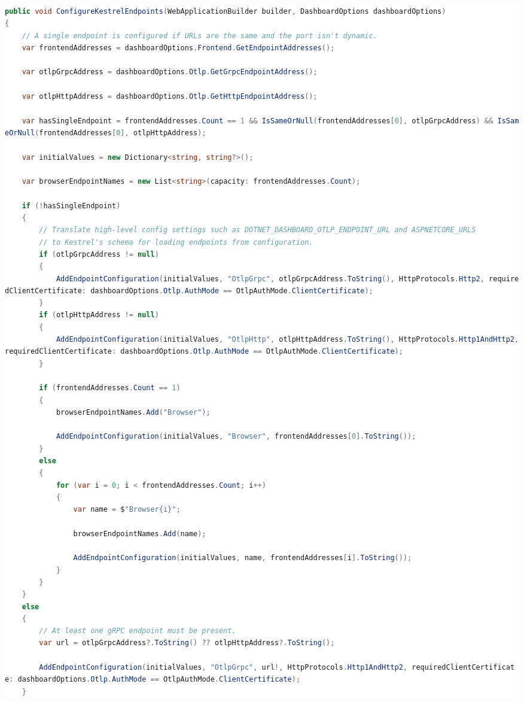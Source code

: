 
```csharp
public void ConfigureKestrelEndpoints(WebApplicationBuilder builder, DashboardOptions dashboardOptions)
{
    // A single endpoint is configured if URLs are the same and the port isn't dynamic.
    var frontendAddresses = dashboardOptions.Frontend.GetEndpointAddresses();

    var otlpGrpcAddress = dashboardOptions.Otlp.GetGrpcEndpointAddress();

    var otlpHttpAddress = dashboardOptions.Otlp.GetHttpEndpointAddress();

    var hasSingleEndpoint = frontendAddresses.Count == 1 && IsSameOrNull(frontendAddresses[0], otlpGrpcAddress) && IsSameOrNull(frontendAddresses[0], otlpHttpAddress);

    var initialValues = new Dictionary<string, string?>();

    var browserEndpointNames = new List<string>(capacity: frontendAddresses.Count);

    if (!hasSingleEndpoint)
    {
        // Translate high-level config settings such as DOTNET_DASHBOARD_OTLP_ENDPOINT_URL and ASPNETCORE_URLS
        // to Kestrel's schema for loading endpoints from configuration.
        if (otlpGrpcAddress != null)
        {
            AddEndpointConfiguration(initialValues, "OtlpGrpc", otlpGrpcAddress.ToString(), HttpProtocols.Http2, requiredClientCertificate: dashboardOptions.Otlp.AuthMode == OtlpAuthMode.ClientCertificate);
        }
        if (otlpHttpAddress != null)
        {
            AddEndpointConfiguration(initialValues, "OtlpHttp", otlpHttpAddress.ToString(), HttpProtocols.Http1AndHttp2, requiredClientCertificate: dashboardOptions.Otlp.AuthMode == OtlpAuthMode.ClientCertificate);
        }

        if (frontendAddresses.Count == 1)
        {
            browserEndpointNames.Add("Browser");

            AddEndpointConfiguration(initialValues, "Browser", frontendAddresses[0].ToString());
        }
        else
        {
            for (var i = 0; i < frontendAddresses.Count; i++)
            {
                var name = $"Browser{i}";

                browserEndpointNames.Add(name);

                AddEndpointConfiguration(initialValues, name, frontendAddresses[i].ToString());
            }
        }
    }
    else
    {
        // At least one gRPC endpoint must be present.
        var url = otlpGrpcAddress?.ToString() ?? otlpHttpAddress?.ToString();

        AddEndpointConfiguration(initialValues, "OtlpGrpc", url!, HttpProtocols.Http1AndHttp2, requiredClientCertificate: dashboardOptions.Otlp.AuthMode == OtlpAuthMode.ClientCertificate);
    }

```
